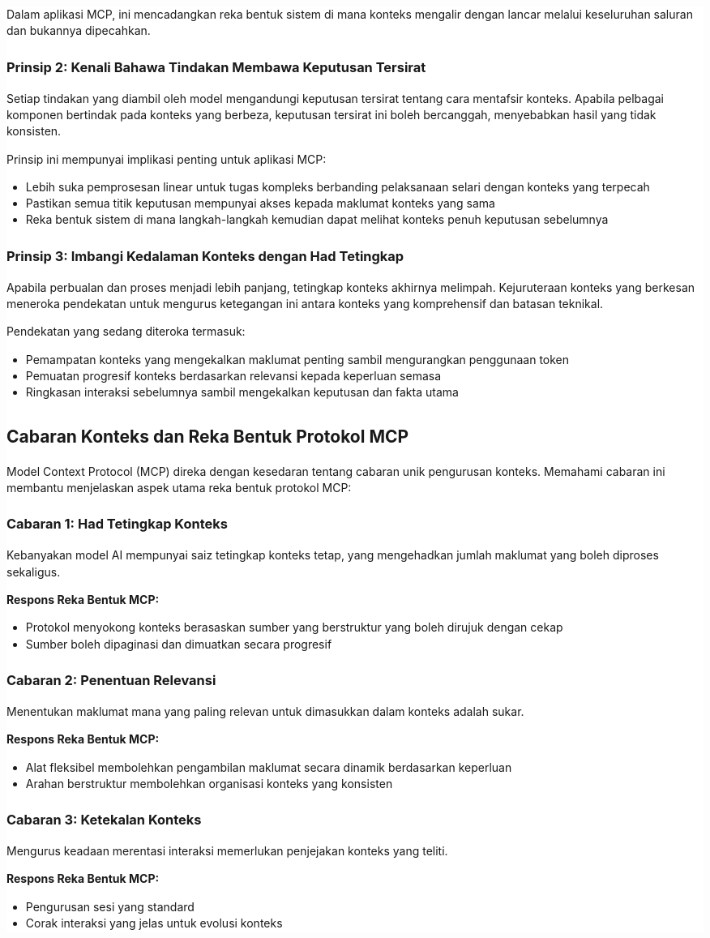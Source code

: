 Dalam aplikasi MCP, ini mencadangkan reka bentuk sistem di mana konteks mengalir dengan lancar melalui keseluruhan saluran dan bukannya dipecahkan.

### Prinsip 2: Kenali Bahawa Tindakan Membawa Keputusan Tersirat

Setiap tindakan yang diambil oleh model mengandungi keputusan tersirat tentang cara mentafsir konteks. Apabila pelbagai komponen bertindak pada konteks yang berbeza, keputusan tersirat ini boleh bercanggah, menyebabkan hasil yang tidak konsisten.

Prinsip ini mempunyai implikasi penting untuk aplikasi MCP:
- Lebih suka pemprosesan linear untuk tugas kompleks berbanding pelaksanaan selari dengan konteks yang terpecah
- Pastikan semua titik keputusan mempunyai akses kepada maklumat konteks yang sama
- Reka bentuk sistem di mana langkah-langkah kemudian dapat melihat konteks penuh keputusan sebelumnya

### Prinsip 3: Imbangi Kedalaman Konteks dengan Had Tetingkap

Apabila perbualan dan proses menjadi lebih panjang, tetingkap konteks akhirnya melimpah. Kejuruteraan konteks yang berkesan meneroka pendekatan untuk mengurus ketegangan ini antara konteks yang komprehensif dan batasan teknikal.

Pendekatan yang sedang diteroka termasuk:
- Pemampatan konteks yang mengekalkan maklumat penting sambil mengurangkan penggunaan token
- Pemuatan progresif konteks berdasarkan relevansi kepada keperluan semasa
- Ringkasan interaksi sebelumnya sambil mengekalkan keputusan dan fakta utama

## Cabaran Konteks dan Reka Bentuk Protokol MCP

Model Context Protocol (MCP) direka dengan kesedaran tentang cabaran unik pengurusan konteks. Memahami cabaran ini membantu menjelaskan aspek utama reka bentuk protokol MCP:

### Cabaran 1: Had Tetingkap Konteks
Kebanyakan model AI mempunyai saiz tetingkap konteks tetap, yang mengehadkan jumlah maklumat yang boleh diproses sekaligus.

**Respons Reka Bentuk MCP:** 
- Protokol menyokong konteks berasaskan sumber yang berstruktur yang boleh dirujuk dengan cekap
- Sumber boleh dipaginasi dan dimuatkan secara progresif

### Cabaran 2: Penentuan Relevansi
Menentukan maklumat mana yang paling relevan untuk dimasukkan dalam konteks adalah sukar.

**Respons Reka Bentuk MCP:**
- Alat fleksibel membolehkan pengambilan maklumat secara dinamik berdasarkan keperluan
- Arahan berstruktur membolehkan organisasi konteks yang konsisten

### Cabaran 3: Ketekalan Konteks
Mengurus keadaan merentasi interaksi memerlukan penjejakan konteks yang teliti.

**Respons Reka Bentuk MCP:**
- Pengurusan sesi yang standard
- Corak interaksi yang jelas untuk evolusi konteks
